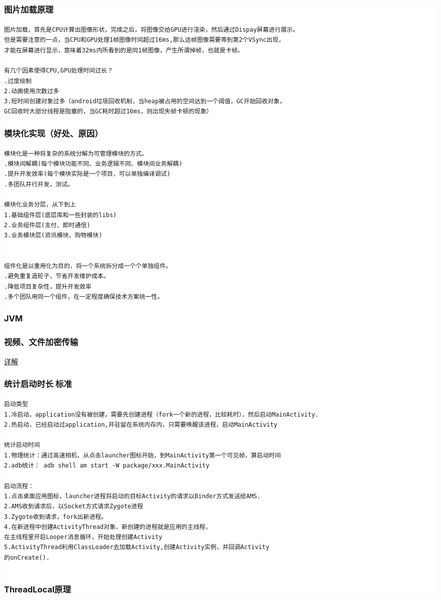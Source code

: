 ### 图片加载原理
```
图片加载，首先是CPU计算出图像形状，完成之后，将图像交给GPU进行渲染，然后通过Dispay屏幕进行展示。
但是需要注意的一点，当CPU和GPU处理1帧图像时间超过16ms,那么这帧图像需要等到第2个VSync出现，
才能在屏幕进行显示，意味着32ms内所看到的是同1帧图像，产生所谓掉帧，也就是卡帧。

有几个因素使得CPU,GPU处理时间过长？
.过度绘制
2.动画使用次数过多
3.短时间创建对象过多（android垃圾回收机制，当heap被占用的空间达到一个阈值，GC开始回收对象，
GC回收时大部分线程是阻塞的，当GC耗时超过16ms，则出现失帧卡顿的现象）
```
### 模块化实现（好处、原因）
```
模块化是一种将复杂的系统分解为可管理模块的方式。
.模块间解耦(每个模块功能不同、业务逻辑不同、模块间业务解耦)
.提升开发效率(每个模块实际是一个项目，可以单独编译调试)
.多团队并行开发，测试。

模块化业务分层，从下到上
1.基础组件层(底层库和一些封装的libs)
2.业务组件层(支付、即时通信)
3.业务模块层(资讯模块、购物模块)


组件化是以重用化为目的，将一个系统拆分成一个个单独组件。
.避免重复造轮子，节省开发维护成本。
.降低项目复杂性，提升开发效率
.多个团队用同一个组件，在一定程度确保技术方案统一性。

```
### JVM
```
```
### 视频、文件加密传输

[详解](https://github.com/helloconch/Interview/blob/master/TIKU/app/src/main/java/com/conch/tiku/utils/FileEncryptAndDecrypt.java)

### 统计启动时长 标准
```
启动类型
1.冷启动，application没有被创建，需要先创建进程（fork一个新的进程，比较耗时），然后启动MainActivity.
2.热启动，已经启动过application,并驻留在系统内存内，只需要唤醒该进程，启动MainActivity

统计启动时间
1.物理统计：通过高速相机，从点击launcher图标开始，到MainActivity第一个可见帧，算启动时间
2.adb统计： adb shell am start -W package/xxx.MainActivity

启动流程：
1.点击桌面应用图标，launcher进程将启动的目标Activity的请求以Binder方式发送给AMS.
2.AMS收到请求后，以Socket方式请求Zygote进程
3.Zygote收到请求，fork出新进程。
4.在新进程中创建ActivityThread对象，新创建的进程就是应用的主线程，
在主线程里开启Looper消息循环，开始处理创建Activity
5.ActivityThread利用ClassLoader去加载Activity,创建Activity实例，并回调Activity
的onCreate().


```
### ThreadLocal原理
```
```